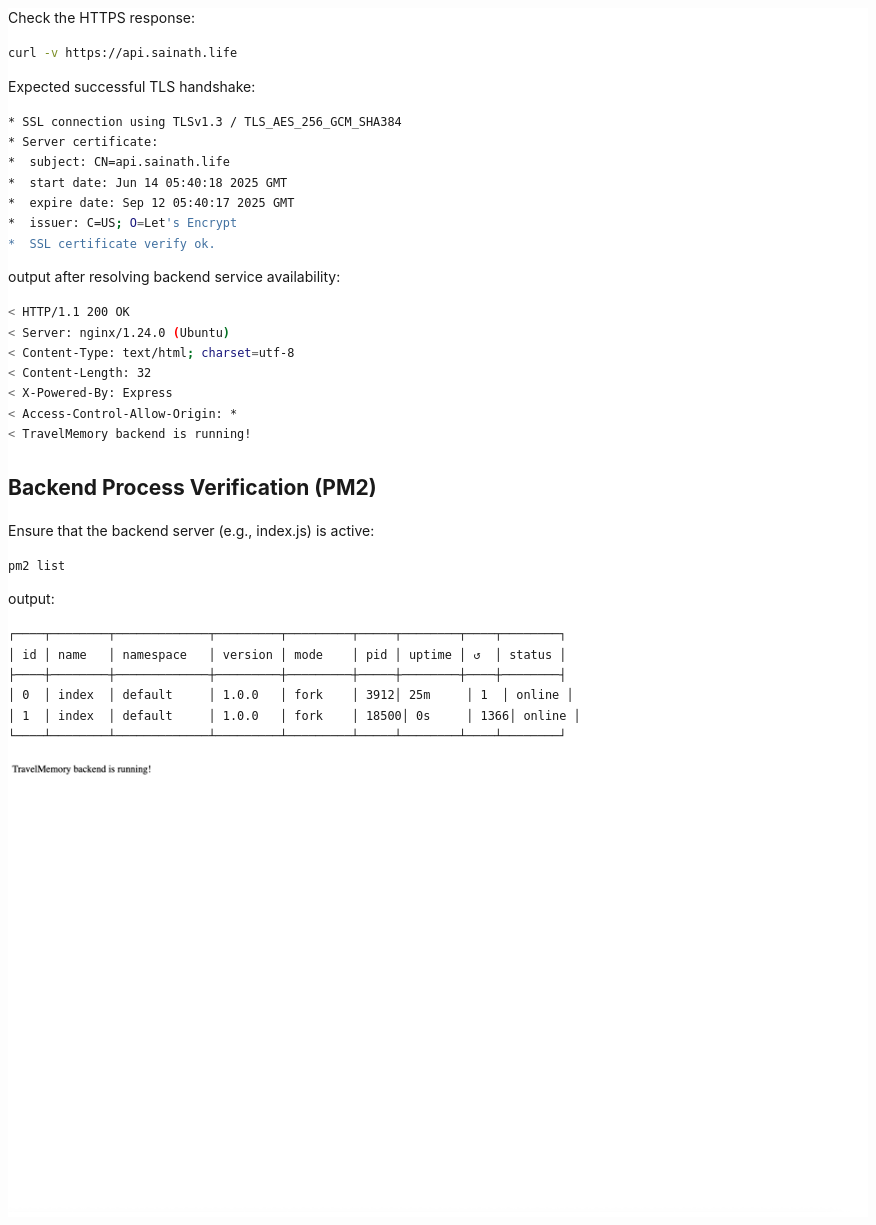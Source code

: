 Check the HTTPS response:
```bash
curl -v https://api.sainath.life
```

Expected successful TLS handshake:
```bash
* SSL connection using TLSv1.3 / TLS_AES_256_GCM_SHA384
* Server certificate:
*  subject: CN=api.sainath.life
*  start date: Jun 14 05:40:18 2025 GMT
*  expire date: Sep 12 05:40:17 2025 GMT
*  issuer: C=US; O=Let's Encrypt
*  SSL certificate verify ok.
```
output after resolving backend service availability:
```bash
< HTTP/1.1 200 OK
< Server: nginx/1.24.0 (Ubuntu)
< Content-Type: text/html; charset=utf-8
< Content-Length: 32
< X-Powered-By: Express
< Access-Control-Allow-Origin: *
< TravelMemory backend is running!
```
## Backend Process Verification (PM2)
Ensure that the backend server (e.g., index.js) is active:
```bash
pm2 list
```
output:
```bash
┌────┬────────┬─────────────┬─────────┬─────────┬─────┬────────┬────┬────────┐
│ id │ name   │ namespace   │ version │ mode    │ pid │ uptime │ ↺  │ status │
├────┼────────┼─────────────┼─────────┼─────────┼─────┼────────┼────┼────────┤
│ 0  │ index  │ default     │ 1.0.0   │ fork    │ 3912│ 25m     │ 1  │ online │
│ 1  │ index  │ default     │ 1.0.0   │ fork    │ 18500│ 0s     │ 1366│ online │
└────┴────────┴─────────────┴─────────┴─────────┴─────┴────────┴────┴────────┘
```

![alt text](images/image-73.png)
